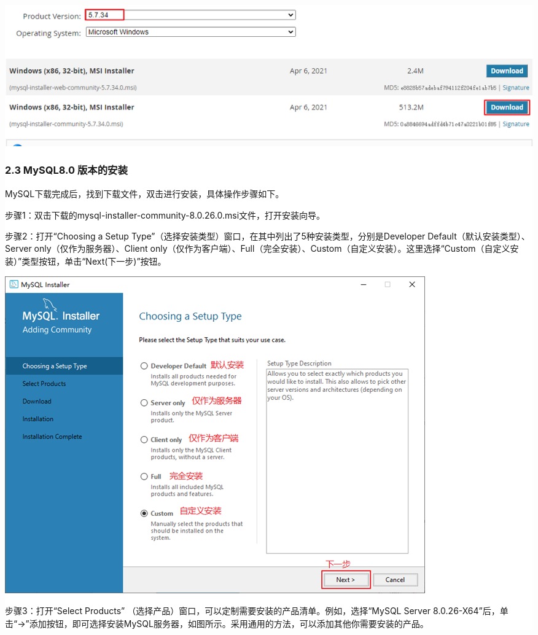 ![](../../resources/image-20211014163353156.png)

### 2.3 MySQL8.0 版本的安装

MySQL下载完成后，找到下载文件，双击进行安装，具体操作步骤如下。

步骤1：双击下载的mysql-installer-community-8.0.26.0.msi文件，打开安装向导。

步骤2：打开“Choosing a Setup Type”（选择安装类型）窗口，在其中列出了5种安装类型，分别是Developer Default（默认安装类型）、Server only（仅作为服务器）、Client only（仅作为客户端）、Full（完全安装）、Custom（自定义安装）。这里选择“Custom（自定义安装）”类型按钮，单击“Next(下一步)”按钮。

![](../../resources/image-20211014170553535.png)

步骤3：打开“Select Products” （选择产品）窗口，可以定制需要安装的产品清单。例如，选择“MySQL Server 8.0.26-X64”后，单击“→”添加按钮，即可选择安装MySQL服务器，如图所示。采用通用的方法，可以添加其他你需要安装的产品。
